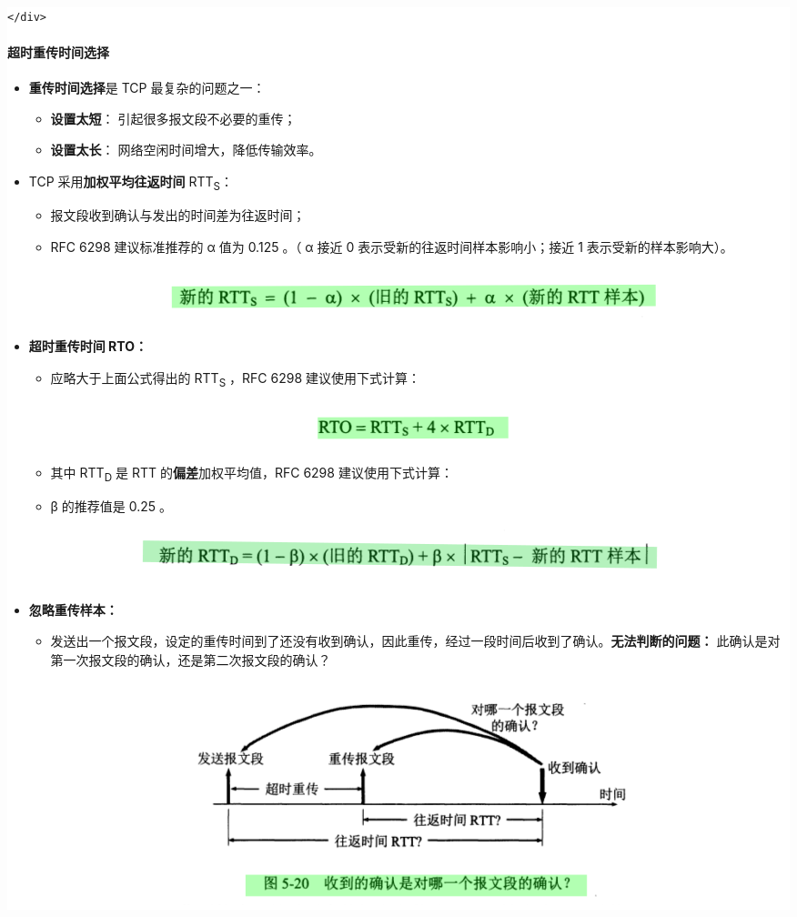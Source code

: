 	
	</div>
  
#### **超时重传时间选择**

- **重传时间选择**是 TCP 最复杂的问题之一：

	- **设置太短**： 引起很多报文段不必要的重传；
	
	- **设置太长**： 网络空闲时间增大，降低传输效率。
	
- TCP 采用**加权平均往返时间** RTT<sub>S</sub>：

	- 报文段收到确认与发出的时间差为往返时间；
	
	- RFC 6298 建议标准推荐的 α 值为 0.125 。（ α 接近 0 表示受新的往返时间样本影响小；接近 1 表示受新的样本影响大）。
	
	<div align="center">
	
	![network_52](/images/network_52.png)
	
	</div>
	
- **超时重传时间 RTO：**

	- 应略大于上面公式得出的 RTT<sub>S</sub> ，RFC 6298 建议使用下式计算：
	
	<div align="center">
	
	![network_53](/images/network_53.png)
	
	</div>
	
	- 其中 RTT<sub>D</sub> 是 RTT 的**偏差**加权平均值，RFC 6298 建议使用下式计算：
	
	- β 的推荐值是 0.25 。
	
	<div align="center">
	
	![network_54](/images/network_54.png)
	
	</div>
   
- **忽略重传样本：**

	- 发送出一个报文段，设定的重传时间到了还没有收到确认，因此重传，经过一段时间后收到了确认。**无法判断的问题：** 此确认是对第一次报文段的确认，还是第二次报文段的确认？
	
	<div align="center">
	
	![network_55](/images/network_55.png)
	